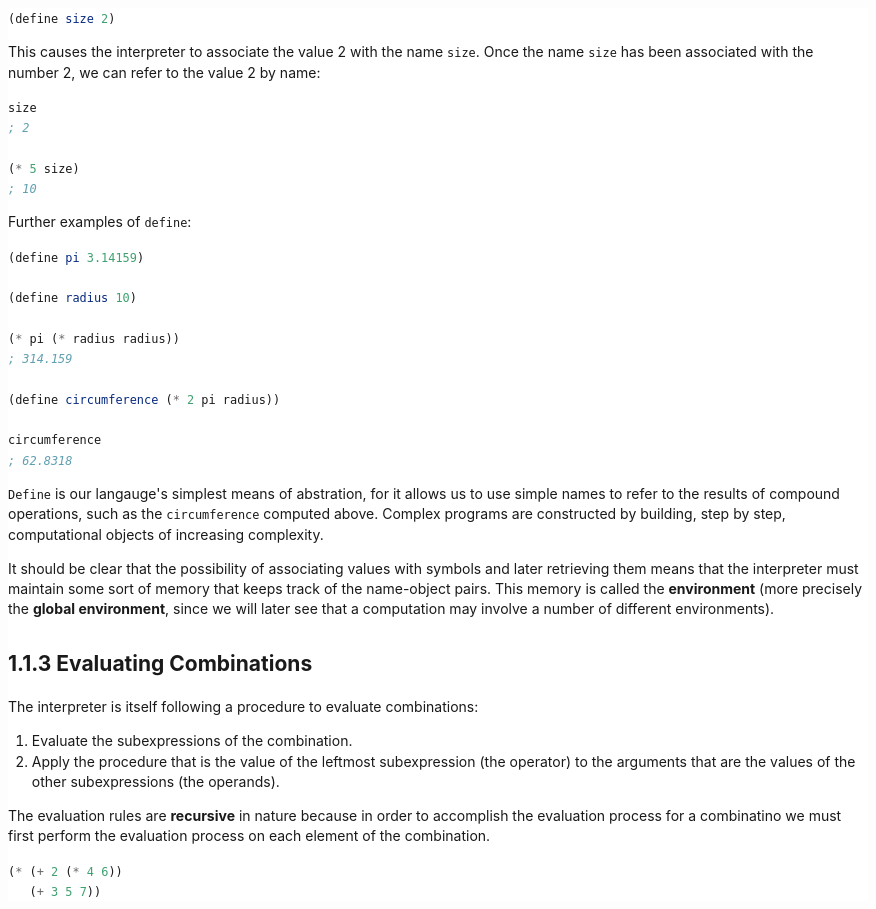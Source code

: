 ``` scheme
(define size 2)
```

This causes the interpreter to associate the value 2 with the name `size`. Once the name `size` has been associated with the number 2, we can refer to the value 2 by name:

``` scheme
size
; 2

(* 5 size)
; 10
```

Further examples of `define`:

``` scheme
(define pi 3.14159)

(define radius 10)

(* pi (* radius radius))
; 314.159

(define circumference (* 2 pi radius))

circumference
; 62.8318
```

`Define` is our langauge's simplest means of abstration, for it allows us to use simple names to refer to the results of compound operations, such as the `circumference` computed above. Complex programs are constructed by building, step by step, computational objects of increasing complexity.

It should be clear that the possibility of associating values with symbols and later retrieving them means that the interpreter must maintain some sort of memory that keeps track of the name-object pairs. This memory is called the **environment** (more precisely the **global environment**, since we will later see that a computation may involve a number of different environments).


## 1.1.3 Evaluating Combinations

The interpreter is itself following a procedure to evaluate combinations:

1. Evaluate the subexpressions of the combination.
2. Apply the procedure that is the value of the leftmost subexpression (the operator) to the arguments that are the values of the other subexpressions (the operands).

The evaluation rules are **recursive** in nature because in order to accomplish the evaluation process for a combinatino we must first perform the evaluation process on each element of the combination.

``` scheme
(* (+ 2 (* 4 6))
   (+ 3 5 7))
```
